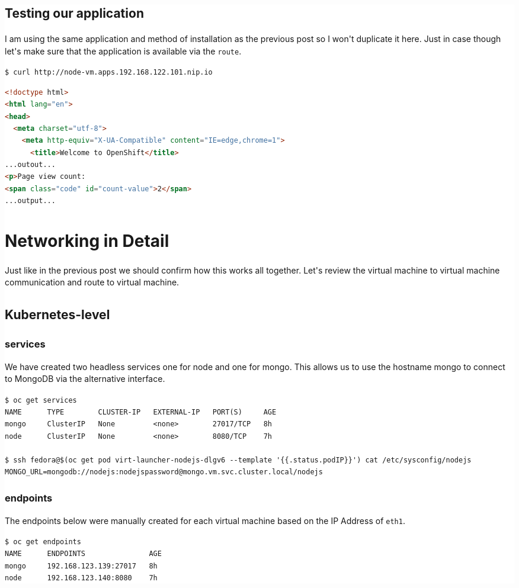 
## Testing our application

I am using the same application and method of installation as the previous post so I won't 
duplicate it here.  Just in case though let's make sure that the application is available
via the `route`.

`$ curl http://node-vm.apps.192.168.122.101.nip.io`
```html
<!doctype html>
<html lang="en">
<head>
  <meta charset="utf-8">
    <meta http-equiv="X-UA-Compatible" content="IE=edge,chrome=1">
      <title>Welcome to OpenShift</title>
...outout...
<p>Page view count:
<span class="code" id="count-value">2</span>
...output...
```

# Networking in Detail

Just like in the previous post we should confirm how this works all together. Let's review the virtual machine to virtual machine
communication and route to virtual machine.

## Kubernetes-level

### services

We have created two headless services one for node and one for mongo.
This allows us to use the hostname mongo to connect to MongoDB via the alternative interface.

```
$ oc get services
NAME      TYPE        CLUSTER-IP   EXTERNAL-IP   PORT(S)     AGE
mongo     ClusterIP   None         <none>        27017/TCP   8h
node      ClusterIP   None         <none>        8080/TCP    7h

$ ssh fedora@$(oc get pod virt-launcher-nodejs-dlgv6 --template '{{.status.podIP}}') cat /etc/sysconfig/nodejs
MONGO_URL=mongodb://nodejs:nodejspassword@mongo.vm.svc.cluster.local/nodejs
```

### endpoints

The endpoints below were manually created for each virtual machine based on the IP Address of `eth1`.
```
$ oc get endpoints
NAME      ENDPOINTS               AGE
mongo     192.168.123.139:27017   8h
node      192.168.123.140:8080    7h
```

